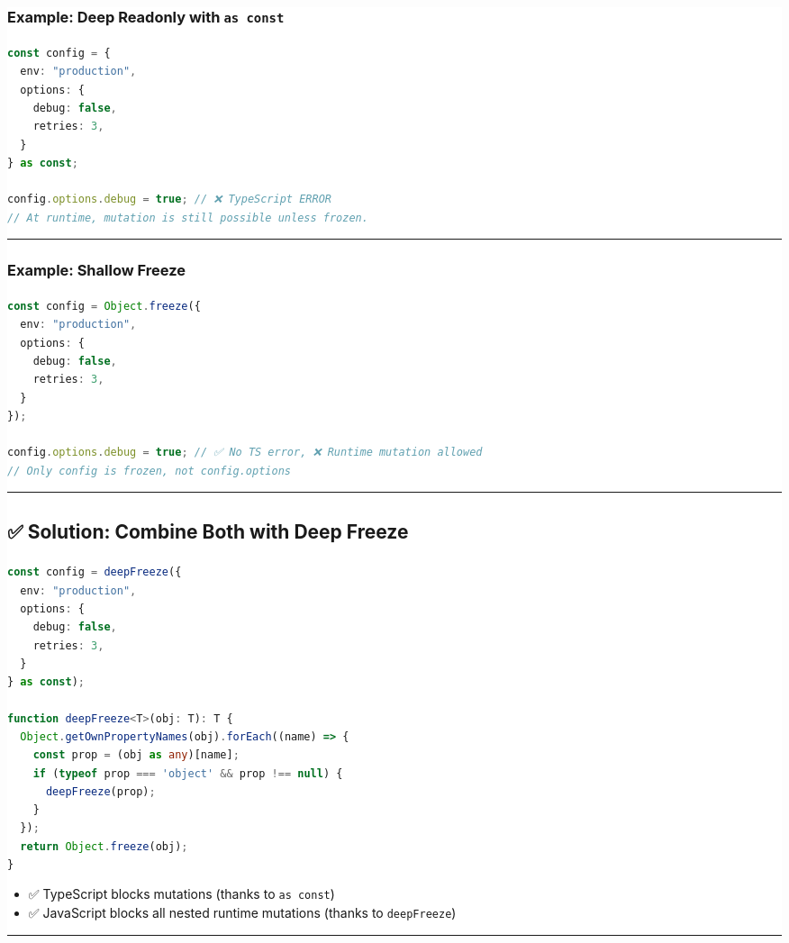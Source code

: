 
### Example: Deep Readonly with `as const`

```ts
const config = {
  env: "production",
  options: {
    debug: false,
    retries: 3,
  }
} as const;

config.options.debug = true; // ❌ TypeScript ERROR
// At runtime, mutation is still possible unless frozen.
```

---

### Example: Shallow Freeze

```ts
const config = Object.freeze({
  env: "production",
  options: {
    debug: false,
    retries: 3,
  }
});

config.options.debug = true; // ✅ No TS error, ❌ Runtime mutation allowed
// Only config is frozen, not config.options
```

---

## ✅ Solution: Combine Both with Deep Freeze

```ts
const config = deepFreeze({
  env: "production",
  options: {
    debug: false,
    retries: 3,
  }
} as const);

function deepFreeze<T>(obj: T): T {
  Object.getOwnPropertyNames(obj).forEach((name) => {
    const prop = (obj as any)[name];
    if (typeof prop === 'object' && prop !== null) {
      deepFreeze(prop);
    }
  });
  return Object.freeze(obj);
}
```
- ✅ TypeScript blocks mutations (thanks to `as const`)
- ✅ JavaScript blocks all nested runtime mutations (thanks to `deepFreeze`)

---